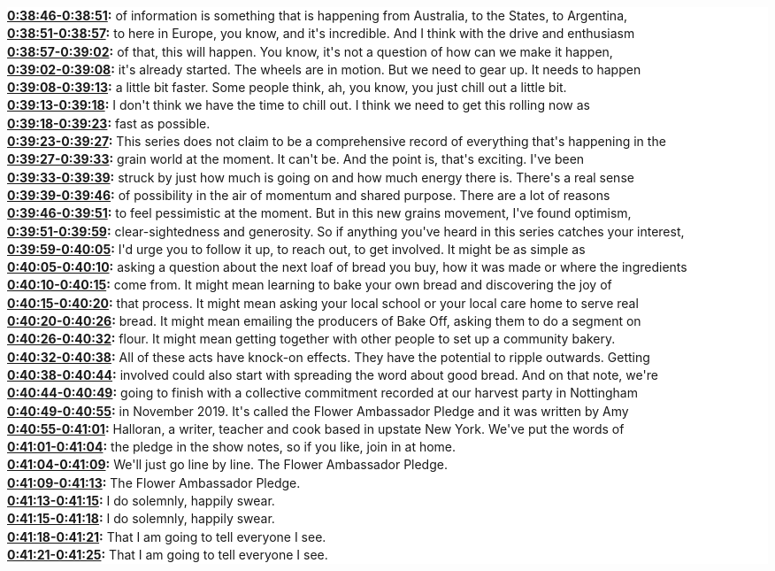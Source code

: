 **[0:38:46-0:38:51](https://soundcloud.com/farmerama-radio/cereal-episode-6-grain-futures#t=0:38:46):**  of information is something that is happening from Australia, to the States, to Argentina,  
**[0:38:51-0:38:57](https://soundcloud.com/farmerama-radio/cereal-episode-6-grain-futures#t=0:38:51):**  to here in Europe, you know, and it's incredible. And I think with the drive and enthusiasm  
**[0:38:57-0:39:02](https://soundcloud.com/farmerama-radio/cereal-episode-6-grain-futures#t=0:38:57):**  of that, this will happen. You know, it's not a question of how can we make it happen,  
**[0:39:02-0:39:08](https://soundcloud.com/farmerama-radio/cereal-episode-6-grain-futures#t=0:39:02):**  it's already started. The wheels are in motion. But we need to gear up. It needs to happen  
**[0:39:08-0:39:13](https://soundcloud.com/farmerama-radio/cereal-episode-6-grain-futures#t=0:39:08):**  a little bit faster. Some people think, ah, you know, you just chill out a little bit.  
**[0:39:13-0:39:18](https://soundcloud.com/farmerama-radio/cereal-episode-6-grain-futures#t=0:39:13):**  I don't think we have the time to chill out. I think we need to get this rolling now as  
**[0:39:18-0:39:23](https://soundcloud.com/farmerama-radio/cereal-episode-6-grain-futures#t=0:39:18):**  fast as possible.  
**[0:39:23-0:39:27](https://soundcloud.com/farmerama-radio/cereal-episode-6-grain-futures#t=0:39:23):**  This series does not claim to be a comprehensive record of everything that's happening in the  
**[0:39:27-0:39:33](https://soundcloud.com/farmerama-radio/cereal-episode-6-grain-futures#t=0:39:27):**  grain world at the moment. It can't be. And the point is, that's exciting. I've been  
**[0:39:33-0:39:39](https://soundcloud.com/farmerama-radio/cereal-episode-6-grain-futures#t=0:39:33):**  struck by just how much is going on and how much energy there is. There's a real sense  
**[0:39:39-0:39:46](https://soundcloud.com/farmerama-radio/cereal-episode-6-grain-futures#t=0:39:39):**  of possibility in the air of momentum and shared purpose. There are a lot of reasons  
**[0:39:46-0:39:51](https://soundcloud.com/farmerama-radio/cereal-episode-6-grain-futures#t=0:39:46):**  to feel pessimistic at the moment. But in this new grains movement, I've found optimism,  
**[0:39:51-0:39:59](https://soundcloud.com/farmerama-radio/cereal-episode-6-grain-futures#t=0:39:51):**  clear-sightedness and generosity. So if anything you've heard in this series catches your interest,  
**[0:39:59-0:40:05](https://soundcloud.com/farmerama-radio/cereal-episode-6-grain-futures#t=0:39:59):**  I'd urge you to follow it up, to reach out, to get involved. It might be as simple as  
**[0:40:05-0:40:10](https://soundcloud.com/farmerama-radio/cereal-episode-6-grain-futures#t=0:40:05):**  asking a question about the next loaf of bread you buy, how it was made or where the ingredients  
**[0:40:10-0:40:15](https://soundcloud.com/farmerama-radio/cereal-episode-6-grain-futures#t=0:40:10):**  come from. It might mean learning to bake your own bread and discovering the joy of  
**[0:40:15-0:40:20](https://soundcloud.com/farmerama-radio/cereal-episode-6-grain-futures#t=0:40:15):**  that process. It might mean asking your local school or your local care home to serve real  
**[0:40:20-0:40:26](https://soundcloud.com/farmerama-radio/cereal-episode-6-grain-futures#t=0:40:20):**  bread. It might mean emailing the producers of Bake Off, asking them to do a segment on  
**[0:40:26-0:40:32](https://soundcloud.com/farmerama-radio/cereal-episode-6-grain-futures#t=0:40:26):**  flour. It might mean getting together with other people to set up a community bakery.  
**[0:40:32-0:40:38](https://soundcloud.com/farmerama-radio/cereal-episode-6-grain-futures#t=0:40:32):**  All of these acts have knock-on effects. They have the potential to ripple outwards. Getting  
**[0:40:38-0:40:44](https://soundcloud.com/farmerama-radio/cereal-episode-6-grain-futures#t=0:40:38):**  involved could also start with spreading the word about good bread. And on that note, we're  
**[0:40:44-0:40:49](https://soundcloud.com/farmerama-radio/cereal-episode-6-grain-futures#t=0:40:44):**  going to finish with a collective commitment recorded at our harvest party in Nottingham  
**[0:40:49-0:40:55](https://soundcloud.com/farmerama-radio/cereal-episode-6-grain-futures#t=0:40:49):**  in November 2019. It's called the Flower Ambassador Pledge and it was written by Amy  
**[0:40:55-0:41:01](https://soundcloud.com/farmerama-radio/cereal-episode-6-grain-futures#t=0:40:55):**  Halloran, a writer, teacher and cook based in upstate New York. We've put the words of  
**[0:41:01-0:41:04](https://soundcloud.com/farmerama-radio/cereal-episode-6-grain-futures#t=0:41:01):**  the pledge in the show notes, so if you like, join in at home.  
**[0:41:04-0:41:09](https://soundcloud.com/farmerama-radio/cereal-episode-6-grain-futures#t=0:41:04):**  We'll just go line by line. The Flower Ambassador Pledge.  
**[0:41:09-0:41:13](https://soundcloud.com/farmerama-radio/cereal-episode-6-grain-futures#t=0:41:09):**  The Flower Ambassador Pledge.  
**[0:41:13-0:41:15](https://soundcloud.com/farmerama-radio/cereal-episode-6-grain-futures#t=0:41:13):**  I do solemnly, happily swear.  
**[0:41:15-0:41:18](https://soundcloud.com/farmerama-radio/cereal-episode-6-grain-futures#t=0:41:15):**  I do solemnly, happily swear.  
**[0:41:18-0:41:21](https://soundcloud.com/farmerama-radio/cereal-episode-6-grain-futures#t=0:41:18):**  That I am going to tell everyone I see.  
**[0:41:21-0:41:25](https://soundcloud.com/farmerama-radio/cereal-episode-6-grain-futures#t=0:41:21):**  That I am going to tell everyone I see.  